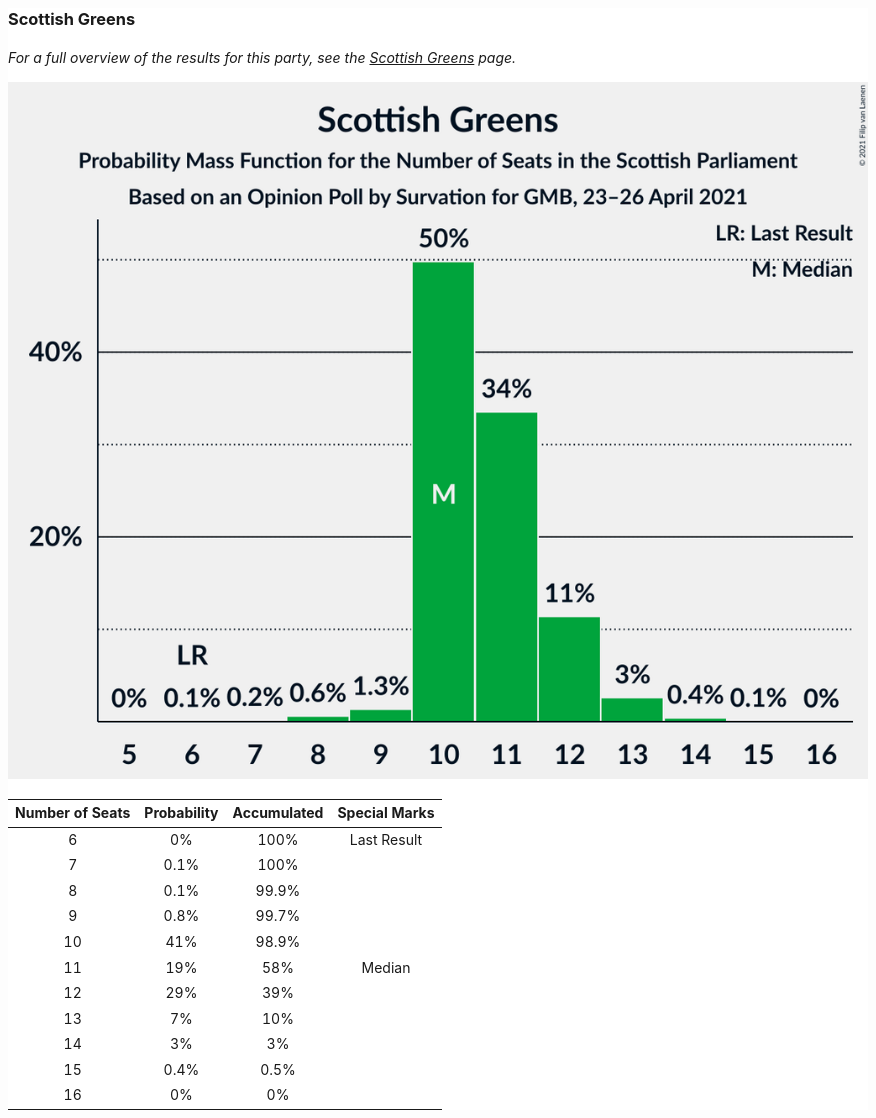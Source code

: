 ### Scottish Greens

*For a full overview of the results for this party, see the [Scottish Greens](party-scottishgreens.html) page.*

![Graph with seats probability mass function not yet produced](2021-04-26-Survation-seats-pmf-scottishgreens.png "Seats Probability Mass Function")

| Number of Seats | Probability | Accumulated | Special Marks |
|:---------------:|:-----------:|:-----------:|:-------------:|
| 6 | 0% | 100% | Last Result |
| 7 | 0.1% | 100% |  |
| 8 | 0.1% | 99.9% |  |
| 9 | 0.8% | 99.7% |  |
| 10 | 41% | 98.9% |  |
| 11 | 19% | 58% | Median |
| 12 | 29% | 39% |  |
| 13 | 7% | 10% |  |
| 14 | 3% | 3% |  |
| 15 | 0.4% | 0.5% |  |
| 16 | 0% | 0% |  |
